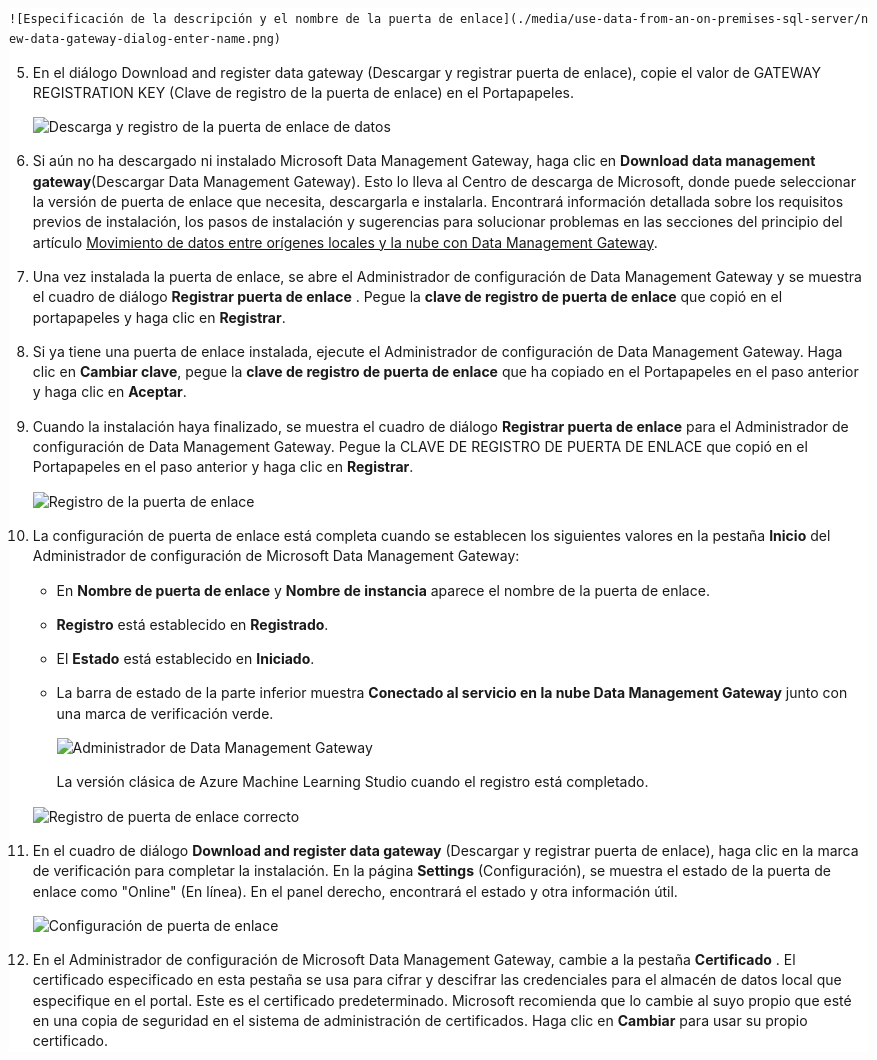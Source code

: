     ![Especificación de la descripción y el nombre de la puerta de enlace](./media/use-data-from-an-on-premises-sql-server/new-data-gateway-dialog-enter-name.png)
5. En el diálogo Download and register data gateway (Descargar y registrar puerta de enlace), copie el valor de GATEWAY REGISTRATION KEY (Clave de registro de la puerta de enlace) en el Portapapeles.

    ![Descarga y registro de la puerta de enlace de datos](./media/use-data-from-an-on-premises-sql-server/download-and-register-data-gateway.png)
6. <span id="note-1" class="anchor"></span>Si aún no ha descargado ni instalado Microsoft Data Management Gateway, haga clic en **Download data management gateway**(Descargar Data Management Gateway). Esto lo lleva al Centro de descarga de Microsoft, donde puede seleccionar la versión de puerta de enlace que necesita, descargarla e instalarla. Encontrará información detallada sobre los requisitos previos de instalación, los pasos de instalación y sugerencias para solucionar problemas en las secciones del principio del artículo [Movimiento de datos entre orígenes locales y la nube con Data Management Gateway](../../data-factory/tutorial-hybrid-copy-portal.md).
7. Una vez instalada la puerta de enlace, se abre el Administrador de configuración de Data Management Gateway y se muestra el cuadro de diálogo **Registrar puerta de enlace** . Pegue la **clave de registro de puerta de enlace** que copió en el portapapeles y haga clic en **Registrar**.
8. Si ya tiene una puerta de enlace instalada, ejecute el Administrador de configuración de Data Management Gateway. Haga clic en **Cambiar clave**, pegue la **clave de registro de puerta de enlace** que ha copiado en el Portapapeles en el paso anterior y haga clic en **Aceptar**.
9. Cuando la instalación haya finalizado, se muestra el cuadro de diálogo **Registrar puerta de enlace** para el Administrador de configuración de Data Management Gateway. Pegue la CLAVE DE REGISTRO DE PUERTA DE ENLACE que copió en el Portapapeles en el paso anterior y haga clic en **Registrar**.

    ![Registro de la puerta de enlace](./media/use-data-from-an-on-premises-sql-server/data-gateway-configuration-manager-register-gateway.png)
10. La configuración de puerta de enlace está completa cuando se establecen los siguientes valores en la pestaña **Inicio** del Administrador de configuración de Microsoft Data Management Gateway:

    * En **Nombre de puerta de enlace** y **Nombre de instancia** aparece el nombre de la puerta de enlace.
    * **Registro** está establecido en **Registrado**.
    * El **Estado** está establecido en **Iniciado**.
    * La barra de estado de la parte inferior muestra **Conectado al servicio en la nube Data Management Gateway** junto con una marca de verificación verde.

      ![Administrador de Data Management Gateway](./media/use-data-from-an-on-premises-sql-server/data-gateway-configuration-manager-registered.png)

      La versión clásica de Azure Machine Learning Studio cuando el registro está completado.

    ![Registro de puerta de enlace correcto](./media/use-data-from-an-on-premises-sql-server/gateway-registered.png)
11. En el cuadro de diálogo **Download and register data gateway** (Descargar y registrar puerta de enlace), haga clic en la marca de verificación para completar la instalación. En la página **Settings** (Configuración), se muestra el estado de la puerta de enlace como "Online" (En línea). En el panel derecho, encontrará el estado y otra información útil.

    ![Configuración de puerta de enlace](./media/use-data-from-an-on-premises-sql-server/gateway-status.png)
12. En el Administrador de configuración de Microsoft Data Management Gateway, cambie a la pestaña **Certificado** . El certificado especificado en esta pestaña se usa para cifrar y descifrar las credenciales para el almacén de datos local que especifique en el portal. Este es el certificado predeterminado. Microsoft recomienda que lo cambie al suyo propio que esté en una copia de seguridad en el sistema de administración de certificados. Haga clic en **Cambiar** para usar su propio certificado.

